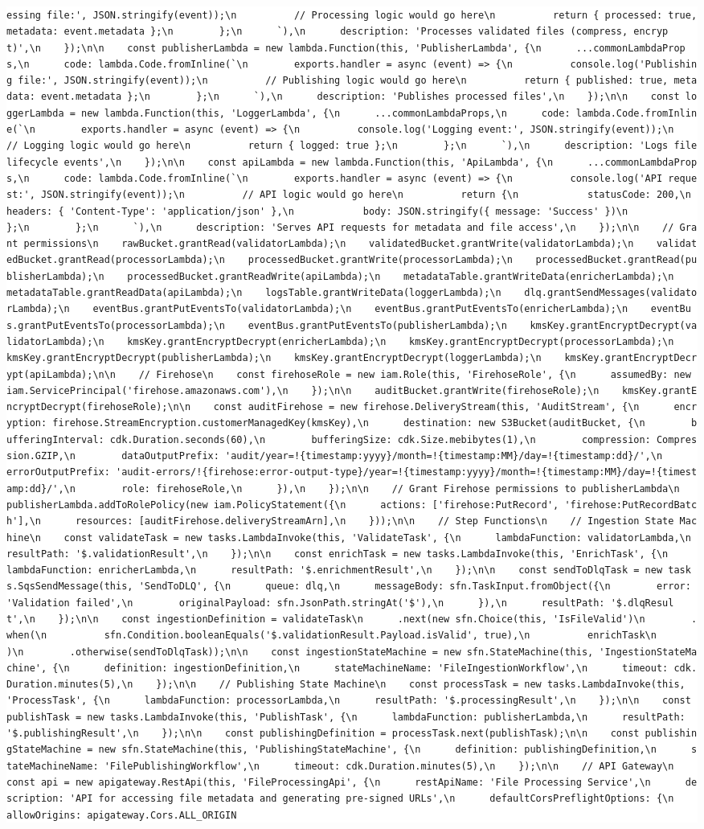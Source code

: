 ```
essing file:', JSON.stringify(event));\n          // Processing logic would go here\n          return { processed: true, metadata: event.metadata };\n        };\n      `),\n      description: 'Processes validated files (compress, encrypt)',\n    });\n\n    const publisherLambda = new lambda.Function(this, 'PublisherLambda', {\n      ...commonLambdaProps,\n      code: lambda.Code.fromInline(`\n        exports.handler = async (event) => {\n          console.log('Publishing file:', JSON.stringify(event));\n          // Publishing logic would go here\n          return { published: true, metadata: event.metadata };\n        };\n      `),\n      description: 'Publishes processed files',\n    });\n\n    const loggerLambda = new lambda.Function(this, 'LoggerLambda', {\n      ...commonLambdaProps,\n      code: lambda.Code.fromInline(`\n        exports.handler = async (event) => {\n          console.log('Logging event:', JSON.stringify(event));\n          // Logging logic would go here\n          return { logged: true };\n        };\n      `),\n      description: 'Logs file lifecycle events',\n    });\n\n    const apiLambda = new lambda.Function(this, 'ApiLambda', {\n      ...commonLambdaProps,\n      code: lambda.Code.fromInline(`\n        exports.handler = async (event) => {\n          console.log('API request:', JSON.stringify(event));\n          // API logic would go here\n          return {\n            statusCode: 200,\n            headers: { 'Content-Type': 'application/json' },\n            body: JSON.stringify({ message: 'Success' })\n          };\n        };\n      `),\n      description: 'Serves API requests for metadata and file access',\n    });\n\n    // Grant permissions\n    rawBucket.grantRead(validatorLambda);\n    validatedBucket.grantWrite(validatorLambda);\n    validatedBucket.grantRead(processorLambda);\n    processedBucket.grantWrite(processorLambda);\n    processedBucket.grantRead(publisherLambda);\n    processedBucket.grantReadWrite(apiLambda);\n    metadataTable.grantWriteData(enricherLambda);\n    metadataTable.grantReadData(apiLambda);\n    logsTable.grantWriteData(loggerLambda);\n    dlq.grantSendMessages(validatorLambda);\n    eventBus.grantPutEventsTo(validatorLambda);\n    eventBus.grantPutEventsTo(enricherLambda);\n    eventBus.grantPutEventsTo(processorLambda);\n    eventBus.grantPutEventsTo(publisherLambda);\n    kmsKey.grantEncryptDecrypt(validatorLambda);\n    kmsKey.grantEncryptDecrypt(enricherLambda);\n    kmsKey.grantEncryptDecrypt(processorLambda);\n    kmsKey.grantEncryptDecrypt(publisherLambda);\n    kmsKey.grantEncryptDecrypt(loggerLambda);\n    kmsKey.grantEncryptDecrypt(apiLambda);\n\n    // Firehose\n    const firehoseRole = new iam.Role(this, 'FirehoseRole', {\n      assumedBy: new iam.ServicePrincipal('firehose.amazonaws.com'),\n    });\n\n    auditBucket.grantWrite(firehoseRole);\n    kmsKey.grantEncryptDecrypt(firehoseRole);\n\n    const auditFirehose = new firehose.DeliveryStream(this, 'AuditStream', {\n      encryption: firehose.StreamEncryption.customerManagedKey(kmsKey),\n      destination: new S3Bucket(auditBucket, {\n        bufferingInterval: cdk.Duration.seconds(60),\n        bufferingSize: cdk.Size.mebibytes(1),\n        compression: Compression.GZIP,\n        dataOutputPrefix: 'audit/year=!{timestamp:yyyy}/month=!{timestamp:MM}/day=!{timestamp:dd}/',\n        errorOutputPrefix: 'audit-errors/!{firehose:error-output-type}/year=!{timestamp:yyyy}/month=!{timestamp:MM}/day=!{timestamp:dd}/',\n        role: firehoseRole,\n      }),\n    });\n\n    // Grant Firehose permissions to publisherLambda\n    publisherLambda.addToRolePolicy(new iam.PolicyStatement({\n      actions: ['firehose:PutRecord', 'firehose:PutRecordBatch'],\n      resources: [auditFirehose.deliveryStreamArn],\n    }));\n\n    // Step Functions\n    // Ingestion State Machine\n    const validateTask = new tasks.LambdaInvoke(this, 'ValidateTask', {\n      lambdaFunction: validatorLambda,\n      resultPath: '$.validationResult',\n    });\n\n    const enrichTask = new tasks.LambdaInvoke(this, 'EnrichTask', {\n      lambdaFunction: enricherLambda,\n      resultPath: '$.enrichmentResult',\n    });\n\n    const sendToDlqTask = new tasks.SqsSendMessage(this, 'SendToDLQ', {\n      queue: dlq,\n      messageBody: sfn.TaskInput.fromObject({\n        error: 'Validation failed',\n        originalPayload: sfn.JsonPath.stringAt('$'),\n      }),\n      resultPath: '$.dlqResult',\n    });\n\n    const ingestionDefinition = validateTask\n      .next(new sfn.Choice(this, 'IsFileValid')\n        .when(\n          sfn.Condition.booleanEquals('$.validationResult.Payload.isValid', true),\n          enrichTask\n        )\n        .otherwise(sendToDlqTask));\n\n    const ingestionStateMachine = new sfn.StateMachine(this, 'IngestionStateMachine', {\n      definition: ingestionDefinition,\n      stateMachineName: 'FileIngestionWorkflow',\n      timeout: cdk.Duration.minutes(5),\n    });\n\n    // Publishing State Machine\n    const processTask = new tasks.LambdaInvoke(this, 'ProcessTask', {\n      lambdaFunction: processorLambda,\n      resultPath: '$.processingResult',\n    });\n\n    const publishTask = new tasks.LambdaInvoke(this, 'PublishTask', {\n      lambdaFunction: publisherLambda,\n      resultPath: '$.publishingResult',\n    });\n\n    const publishingDefinition = processTask.next(publishTask);\n\n    const publishingStateMachine = new sfn.StateMachine(this, 'PublishingStateMachine', {\n      definition: publishingDefinition,\n      stateMachineName: 'FilePublishingWorkflow',\n      timeout: cdk.Duration.minutes(5),\n    });\n\n    // API Gateway\n    const api = new apigateway.RestApi(this, 'FileProcessingApi', {\n      restApiName: 'File Processing Service',\n      description: 'API for accessing file metadata and generating pre-signed URLs',\n      defaultCorsPreflightOptions: {\n        allowOrigins: apigateway.Cors.ALL_ORIGIN
```